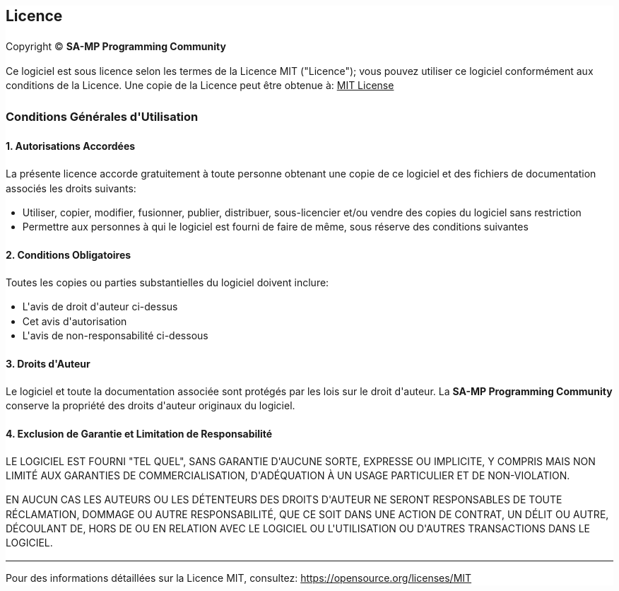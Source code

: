 ## Licence

Copyright © **SA-MP Programming Community**

Ce logiciel est sous licence selon les termes de la Licence MIT ("Licence"); vous pouvez utiliser ce logiciel conformément aux conditions de la Licence. Une copie de la Licence peut être obtenue à: [MIT License](https://opensource.org/licenses/MIT)

### Conditions Générales d'Utilisation

#### 1. Autorisations Accordées

La présente licence accorde gratuitement à toute personne obtenant une copie de ce logiciel et des fichiers de documentation associés les droits suivants:
* Utiliser, copier, modifier, fusionner, publier, distribuer, sous-licencier et/ou vendre des copies du logiciel sans restriction
* Permettre aux personnes à qui le logiciel est fourni de faire de même, sous réserve des conditions suivantes

#### 2. Conditions Obligatoires

Toutes les copies ou parties substantielles du logiciel doivent inclure:
* L'avis de droit d'auteur ci-dessus
* Cet avis d'autorisation
* L'avis de non-responsabilité ci-dessous

#### 3. Droits d'Auteur

Le logiciel et toute la documentation associée sont protégés par les lois sur le droit d'auteur. La **SA-MP Programming Community** conserve la propriété des droits d'auteur originaux du logiciel.

#### 4. Exclusion de Garantie et Limitation de Responsabilité

LE LOGICIEL EST FOURNI "TEL QUEL", SANS GARANTIE D'AUCUNE SORTE, EXPRESSE OU IMPLICITE, Y COMPRIS MAIS NON LIMITÉ AUX GARANTIES DE COMMERCIALISATION, D'ADÉQUATION À UN USAGE PARTICULIER ET DE NON-VIOLATION.

EN AUCUN CAS LES AUTEURS OU LES DÉTENTEURS DES DROITS D'AUTEUR NE SERONT RESPONSABLES DE TOUTE RÉCLAMATION, DOMMAGE OU AUTRE RESPONSABILITÉ, QUE CE SOIT DANS UNE ACTION DE CONTRAT, UN DÉLIT OU AUTRE, DÉCOULANT DE, HORS DE OU EN RELATION AVEC LE LOGICIEL OU L'UTILISATION OU D'AUTRES TRANSACTIONS DANS LE LOGICIEL.

---

Pour des informations détaillées sur la Licence MIT, consultez: https://opensource.org/licenses/MIT